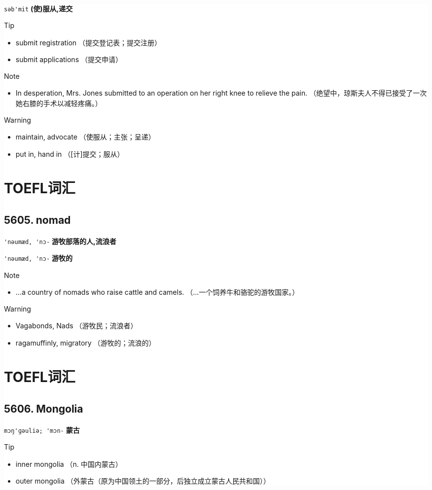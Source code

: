 `səb'mit`  **(使)服从,递交**

> [!TIP]
>
> - submit registration （提交登记表；提交注册）
>
> - submit applications （提交申请）
>

> [!NOTE]
>
> - In desperation, Mrs. Jones submitted to an operation on her right knee to relieve the pain. （绝望中，琼斯夫人不得已接受了一次她右膝的手术以减轻疼痛。）
>

> [!WARNING]
>
> - maintain, advocate （使服从；主张；呈递）
>
> - put in, hand in （[计]提交；服从）
>

# TOEFL词汇

## 5605. nomad

`'nəumæd, 'nɔ-`  **游牧部落的人,流浪者**

`'nəumæd, 'nɔ-`  **游牧的**

> [!NOTE]
>
> - ...a country of nomads who raise cattle and camels. （...一个饲养牛和骆驼的游牧国家。）
>

> [!WARNING]
>
> - Vagabonds, Nads （游牧民；流浪者）
>
> - ragamuffinly, migratory （游牧的；流浪的）
>

# TOEFL词汇

## 5606. Mongolia

`mɔŋ'ɡəuliə; 'mɔn-`  **蒙古**

> [!TIP]
>
> - inner mongolia （n. 中国内蒙古）
>
> - outer mongolia （外蒙古（原为中国领土的一部分，后独立成立蒙古人民共和国））
>
